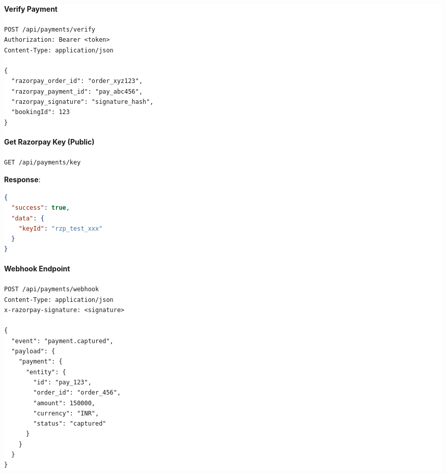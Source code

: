 #### Verify Payment

```http
POST /api/payments/verify
Authorization: Bearer <token>
Content-Type: application/json

{
  "razorpay_order_id": "order_xyz123",
  "razorpay_payment_id": "pay_abc456",
  "razorpay_signature": "signature_hash",
  "bookingId": 123
}
```

#### Get Razorpay Key (Public)

```http
GET /api/payments/key
```

**Response**:

```json
{
  "success": true,
  "data": {
    "keyId": "rzp_test_xxx"
  }
}
```

#### Webhook Endpoint

```http
POST /api/payments/webhook
Content-Type: application/json
x-razorpay-signature: <signature>

{
  "event": "payment.captured",
  "payload": {
    "payment": {
      "entity": {
        "id": "pay_123",
        "order_id": "order_456",
        "amount": 150000,
        "currency": "INR",
        "status": "captured"
      }
    }
  }
}
```
